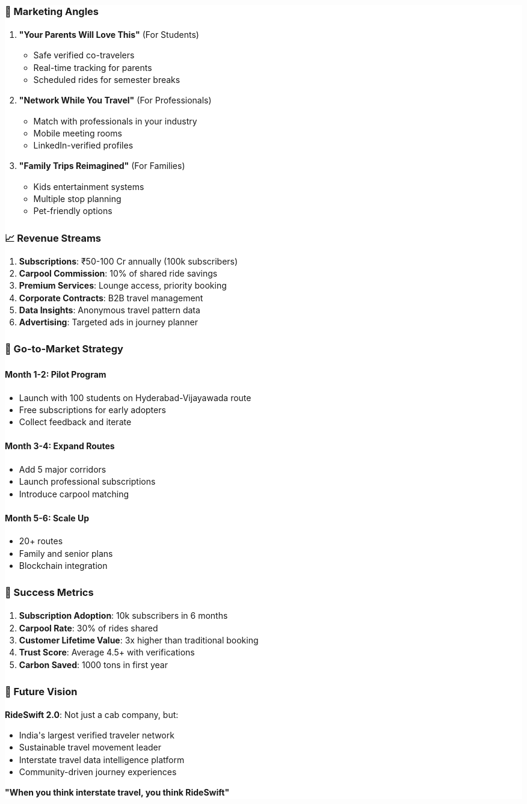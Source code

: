 ### 🎨 Marketing Angles

1. **"Your Parents Will Love This"** (For Students)
   - Safe verified co-travelers
   - Real-time tracking for parents
   - Scheduled rides for semester breaks

2. **"Network While You Travel"** (For Professionals)
   - Match with professionals in your industry
   - Mobile meeting rooms
   - LinkedIn-verified profiles

3. **"Family Trips Reimagined"** (For Families)
   - Kids entertainment systems
   - Multiple stop planning
   - Pet-friendly options

### 📈 Revenue Streams

1. **Subscriptions**: ₹50-100 Cr annually (100k subscribers)
2. **Carpool Commission**: 10% of shared ride savings
3. **Premium Services**: Lounge access, priority booking
4. **Corporate Contracts**: B2B travel management
5. **Data Insights**: Anonymous travel pattern data
6. **Advertising**: Targeted ads in journey planner

### 🚦 Go-to-Market Strategy

#### Month 1-2: Pilot Program
- Launch with 100 students on Hyderabad-Vijayawada route
- Free subscriptions for early adopters
- Collect feedback and iterate

#### Month 3-4: Expand Routes
- Add 5 major corridors
- Launch professional subscriptions
- Introduce carpool matching

#### Month 5-6: Scale Up
- 20+ routes
- Family and senior plans
- Blockchain integration

### 🎯 Success Metrics

1. **Subscription Adoption**: 10k subscribers in 6 months
2. **Carpool Rate**: 30% of rides shared
3. **Customer Lifetime Value**: 3x higher than traditional booking
4. **Trust Score**: Average 4.5+ with verifications
5. **Carbon Saved**: 1000 tons in first year

### 🔮 Future Vision

**RideSwift 2.0**: Not just a cab company, but:
- India's largest verified traveler network
- Sustainable travel movement leader  
- Interstate travel data intelligence platform
- Community-driven journey experiences

**"When you think interstate travel, you think RideSwift"**
